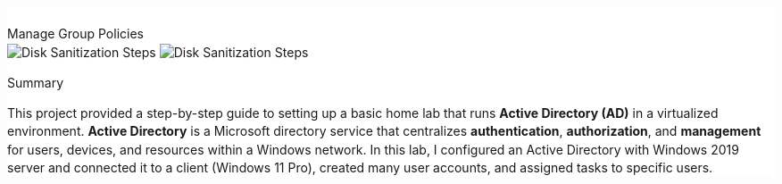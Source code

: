 <br />
Manage Group Policies<br/>
<img src="https://imgur.com/2j54YQp.png" height="80%" width="80%" alt="Disk Sanitization Steps"/>
<img src="https://imgur.com/SBmmzpi.png" height="80%" width="80%" alt="Disk Sanitization Steps"/>
<br />
</p>

Summary

This project provided a step-by-step guide to setting up a basic home lab that runs **Active Directory (AD)** in a virtualized environment. **Active Directory** is a Microsoft directory service that centralizes **authentication**, **authorization**, and **management** for users, devices, and resources within a Windows network. In this lab, I configured an Active Directory with Windows 2019 server and connected it to a client (Windows 11 Pro), created many user accounts, and assigned tasks to specific users.
